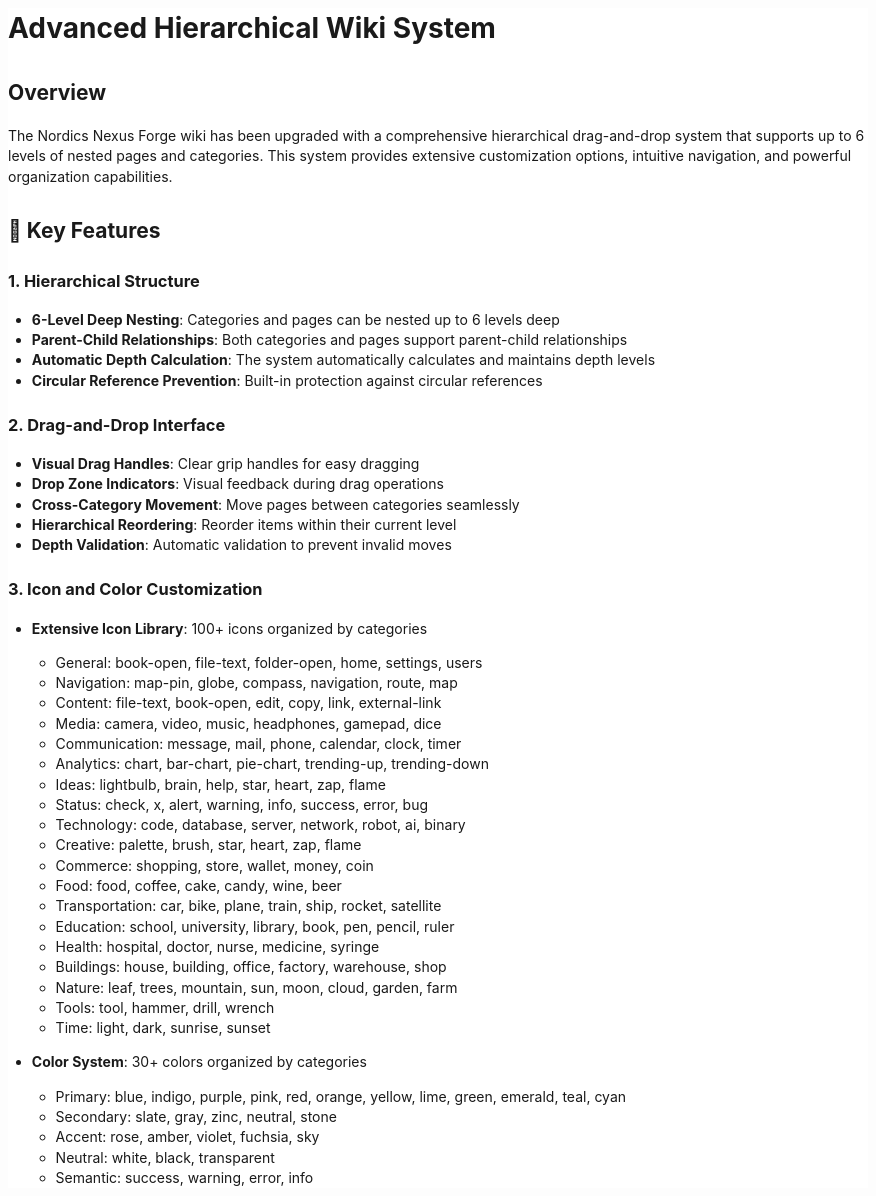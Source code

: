 # Advanced Hierarchical Wiki System

## Overview

The Nordics Nexus Forge wiki has been upgraded with a comprehensive hierarchical drag-and-drop system that supports up to 6 levels of nested pages and categories. This system provides extensive customization options, intuitive navigation, and powerful organization capabilities.

## 🚀 Key Features

### 1. Hierarchical Structure
- **6-Level Deep Nesting**: Categories and pages can be nested up to 6 levels deep
- **Parent-Child Relationships**: Both categories and pages support parent-child relationships
- **Automatic Depth Calculation**: The system automatically calculates and maintains depth levels
- **Circular Reference Prevention**: Built-in protection against circular references

### 2. Drag-and-Drop Interface
- **Visual Drag Handles**: Clear grip handles for easy dragging
- **Drop Zone Indicators**: Visual feedback during drag operations
- **Cross-Category Movement**: Move pages between categories seamlessly
- **Hierarchical Reordering**: Reorder items within their current level
- **Depth Validation**: Automatic validation to prevent invalid moves

### 3. Icon and Color Customization
- **Extensive Icon Library**: 100+ icons organized by categories
  - General: book-open, file-text, folder-open, home, settings, users
  - Navigation: map-pin, globe, compass, navigation, route, map
  - Content: file-text, book-open, edit, copy, link, external-link
  - Media: camera, video, music, headphones, gamepad, dice
  - Communication: message, mail, phone, calendar, clock, timer
  - Analytics: chart, bar-chart, pie-chart, trending-up, trending-down
  - Ideas: lightbulb, brain, help, star, heart, zap, flame
  - Status: check, x, alert, warning, info, success, error, bug
  - Technology: code, database, server, network, robot, ai, binary
  - Creative: palette, brush, star, heart, zap, flame
  - Commerce: shopping, store, wallet, money, coin
  - Food: food, coffee, cake, candy, wine, beer
  - Transportation: car, bike, plane, train, ship, rocket, satellite
  - Education: school, university, library, book, pen, pencil, ruler
  - Health: hospital, doctor, nurse, medicine, syringe
  - Buildings: house, building, office, factory, warehouse, shop
  - Nature: leaf, trees, mountain, sun, moon, cloud, garden, farm
  - Tools: tool, hammer, drill, wrench
  - Time: light, dark, sunrise, sunset

- **Color System**: 30+ colors organized by categories
  - Primary: blue, indigo, purple, pink, red, orange, yellow, lime, green, emerald, teal, cyan
  - Secondary: slate, gray, zinc, neutral, stone
  - Accent: rose, amber, violet, fuchsia, sky
  - Neutral: white, black, transparent
  - Semantic: success, warning, error, info
